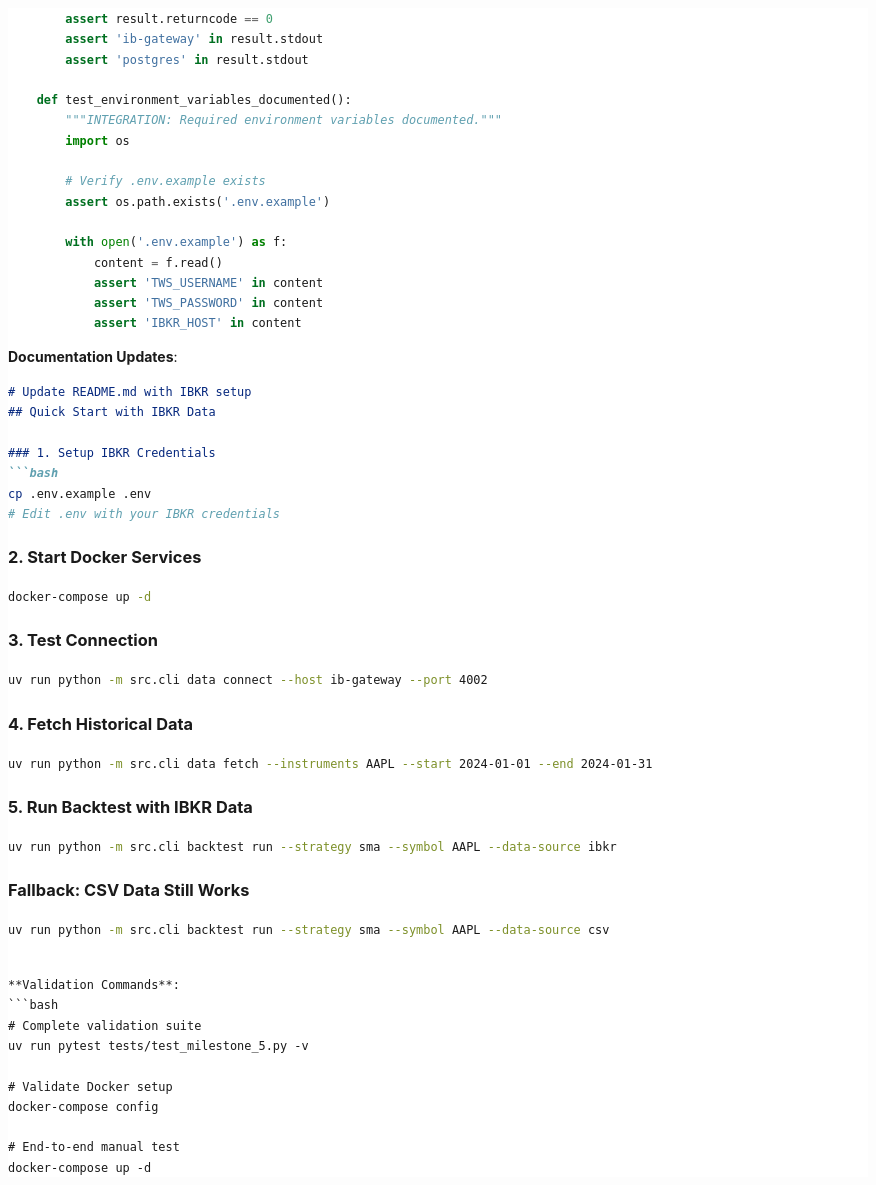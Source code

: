 ```python
        assert result.returncode == 0
        assert 'ib-gateway' in result.stdout
        assert 'postgres' in result.stdout

    def test_environment_variables_documented():
        """INTEGRATION: Required environment variables documented."""
        import os

        # Verify .env.example exists
        assert os.path.exists('.env.example')

        with open('.env.example') as f:
            content = f.read()
            assert 'TWS_USERNAME' in content
            assert 'TWS_PASSWORD' in content
            assert 'IBKR_HOST' in content
```

**Documentation Updates**:
```markdown
# Update README.md with IBKR setup
## Quick Start with IBKR Data

### 1. Setup IBKR Credentials
```bash
cp .env.example .env
# Edit .env with your IBKR credentials
```

### 2. Start Docker Services
```bash
docker-compose up -d
```

### 3. Test Connection
```bash
uv run python -m src.cli data connect --host ib-gateway --port 4002
```

### 4. Fetch Historical Data
```bash
uv run python -m src.cli data fetch --instruments AAPL --start 2024-01-01 --end 2024-01-31
```

### 5. Run Backtest with IBKR Data
```bash
uv run python -m src.cli backtest run --strategy sma --symbol AAPL --data-source ibkr
```

### Fallback: CSV Data Still Works
```bash
uv run python -m src.cli backtest run --strategy sma --symbol AAPL --data-source csv
```
```

**Validation Commands**:
```bash
# Complete validation suite
uv run pytest tests/test_milestone_5.py -v

# Validate Docker setup
docker-compose config

# End-to-end manual test
docker-compose up -d
```